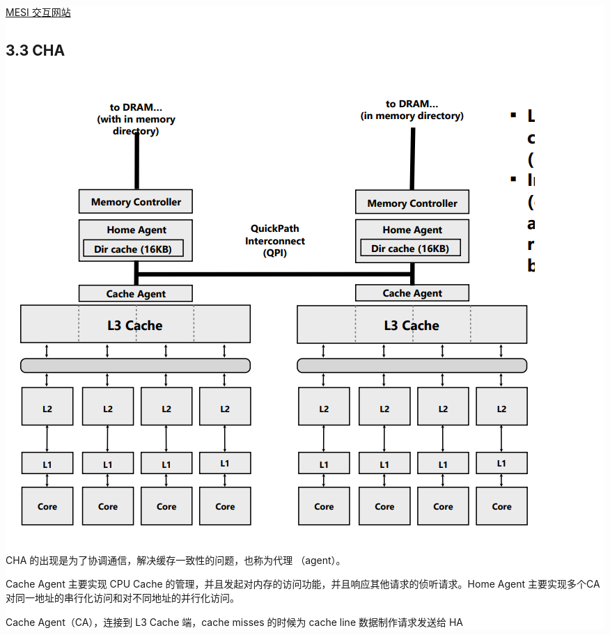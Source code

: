 [MESI 交互网站](https://www.scss.tcd.ie/Jeremy.Jones/VivioJS/caches/MESIHelp.htm)

## 3.3 CHA

![Alt text](../../../../pic/CPU/bigtalkv2_30.png)

CHA 的出现是为了协调通信，解决缓存一致性的问题，也称为代理 （agent）。

Cache Agent 主要实现 CPU Cache 的管理，并且发起对内存的访问功能，并且响应其他请求的侦听请求。Home Agent 主要实现多个CA对同一地址的串行化访问和对不同地址的并行化访问。
  
Cache Agent（CA），连接到 L3 Cache 端，cache misses 的时候为 cache line 数据制作请求发送给 HA

